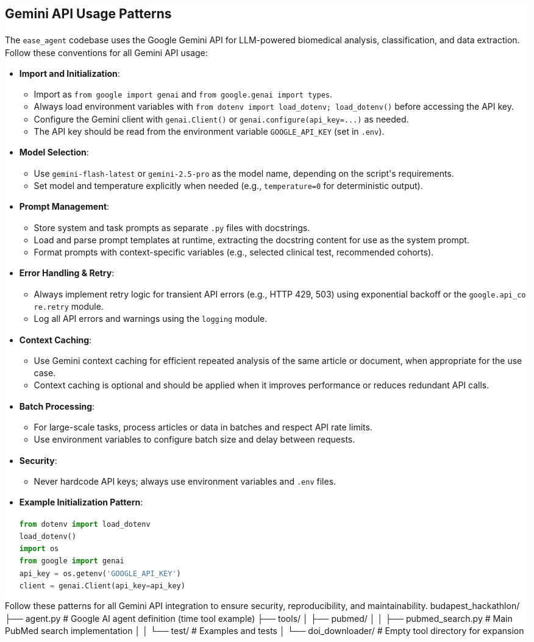 ## Gemini API Usage Patterns


The `ease_agent` codebase uses the Google Gemini API for LLM-powered biomedical analysis, classification, and data extraction. Follow these conventions for all Gemini API usage:

- **Import and Initialization**:
    - Import as `from google import genai` and `from google.genai import types`.
    - Always load environment variables with `from dotenv import load_dotenv; load_dotenv()` before accessing the API key.
    - Configure the Gemini client with `genai.Client()` or `genai.configure(api_key=...)` as needed.
    - The API key should be read from the environment variable `GOOGLE_API_KEY` (set in `.env`).

- **Model Selection**:
    - Use `gemini-flash-latest` or `gemini-2.5-pro` as the model name, depending on the script's requirements.
    - Set model and temperature explicitly when needed (e.g., `temperature=0` for deterministic output).

- **Prompt Management**:
    - Store system and task prompts as separate `.py` files with docstrings.
    - Load and parse prompt templates at runtime, extracting the docstring content for use as the system prompt.
    - Format prompts with context-specific variables (e.g., selected clinical test, recommended cohorts).

- **Error Handling & Retry**:
    - Always implement retry logic for transient API errors (e.g., HTTP 429, 503) using exponential backoff or the `google.api_core.retry` module.
    - Log all API errors and warnings using the `logging` module.
- **Context Caching**:
    - Use Gemini context caching for efficient repeated analysis of the same article or document, when appropriate for the use case.
    - Context caching is optional and should be applied when it improves performance or reduces redundant API calls.

- **Batch Processing**:
    - For large-scale tasks, process articles or data in batches and respect API rate limits.
    - Use environment variables to configure batch size and delay between requests.

- **Security**:
    - Never hardcode API keys; always use environment variables and `.env` files.

- **Example Initialization Pattern**:
    ```python
    from dotenv import load_dotenv
    load_dotenv()
    import os
    from google import genai
    api_key = os.getenv('GOOGLE_API_KEY')
    client = genai.Client(api_key=api_key)
    ```

Follow these patterns for all Gemini API integration to ensure security, reproducibility, and maintainability.
budapest_hackathlon/
├── agent.py                   # Google AI agent definition (time tool example)
├── tools/
│   ├── pubmed/
│   │   ├── pubmed_search.py   # Main PubMed search implementation
│   │   └── test/              # Examples and tests
│   └── doi_downloader/        # Empty tool directory for expansion

